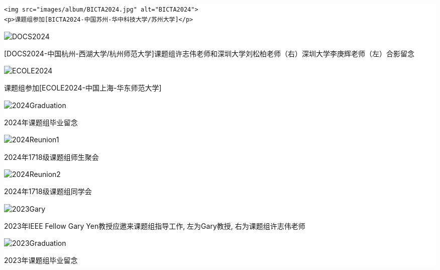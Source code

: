     <img src="images/album/BICTA2024.jpg" alt="BICTA2024">
    <p>课题组参加[BICTA2024-中国苏州-华中科技大学/苏州大学]</p>
  </div>
  <div class="photo-item">
    <img src="images/album/DOCS2024.jpg" alt="DOCS2024">
    <p>[DOCS2024-中国杭州-西湖大学/杭州师范大学]课题组许志伟老师和深圳大学刘松柏老师（右）深圳大学李庚辉老师（左）合影留念</p>
  </div>
  <div class="photo-item">
    <img src="images/album/ECOLE2024.jpg" alt="ECOLE2024">
    <p>课题组参加[ECOLE2024-中国上海-华东师范大学]</p>
  </div>
  <div class="photo-item">
    <img src="images/album/2024Graduation.jpg" alt="2024Graduation">
    <p>2024年课题组毕业留念</p>
  </div>
  <div class="photo-item">
    <img src="images/album/2024Reunion1.jpg" alt="2024Reunion1">
    <p>2024年1718级课题组师生聚会</p>
  </div>
  <div class="photo-item">
    <img src="images/album/2024Reunion2.jpg" alt="2024Reunion2">
    <p>2024年1718级课题组同学会</p>
  </div>
  <div class="photo-item">
    <img src="images/album/2023Gary.jpg" alt="2023Gary">
    <p>2023年IEEE Fellow Gary Yen教授应邀来课题组指导工作, 左为Gary教授, 右为课题组许志伟老师</p>
  </div>
  <div class="photo-item">
    <img src="images/album/2023Graduation.jpg" alt="2023Graduation">
    <p>2023年课题组毕业留念</p>